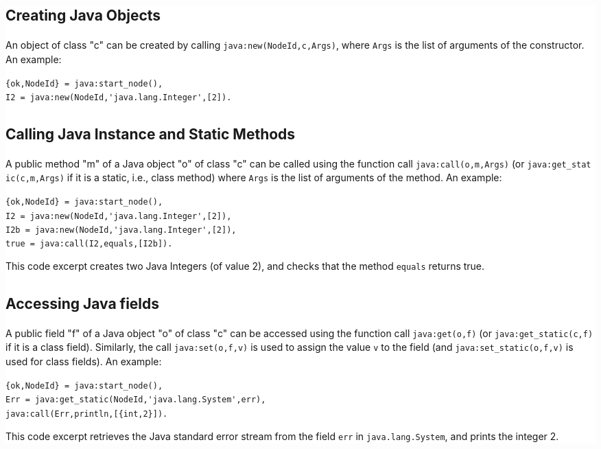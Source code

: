 ## Creating Java Objects ##


An object of class "c" can be
created by calling `java:new(NodeId,c,Args)`,
where `Args` is the list
of arguments of the constructor.
An example:<br />

```
{ok,NodeId} = java:start_node(),
I2 = java:new(NodeId,'java.lang.Integer',[2]).
```


## Calling Java Instance and Static Methods ##


A public method "m" of a Java object "o" of class "c" can be
called using the function call
`java:call(o,m,Args)` (or `java:get_static(c,m,Args)` if it is
a static, i.e., class method) where `Args` is the list
of arguments of the method.
An example:<br />

```
{ok,NodeId} = java:start_node(),
I2 = java:new(NodeId,'java.lang.Integer',[2]),
I2b = java:new(NodeId,'java.lang.Integer',[2]),
true = java:call(I2,equals,[I2b]).
```

This code excerpt creates two Java Integers (of value 2),
and checks that the method `equals` returns true.


## Accessing Java fields ##


A public field "f" of a Java object "o" of class "c" can be
accessed using the function call
`java:get(o,f)` (or `java:get_static(c,f)` if it is a class field).
Similarly, the call `java:set(o,f,v)` is used to assign the value
`v` to the field (and `java:set_static(o,f,v)` is used
for class fields).
An example:<br />

```
{ok,NodeId} = java:start_node(),
Err = java:get_static(NodeId,'java.lang.System',err),
java:call(Err,println,[{int,2}]).
```


This code excerpt retrieves the Java standard error stream from
the field `err` in `java.lang.System`, and prints
the integer 2.
